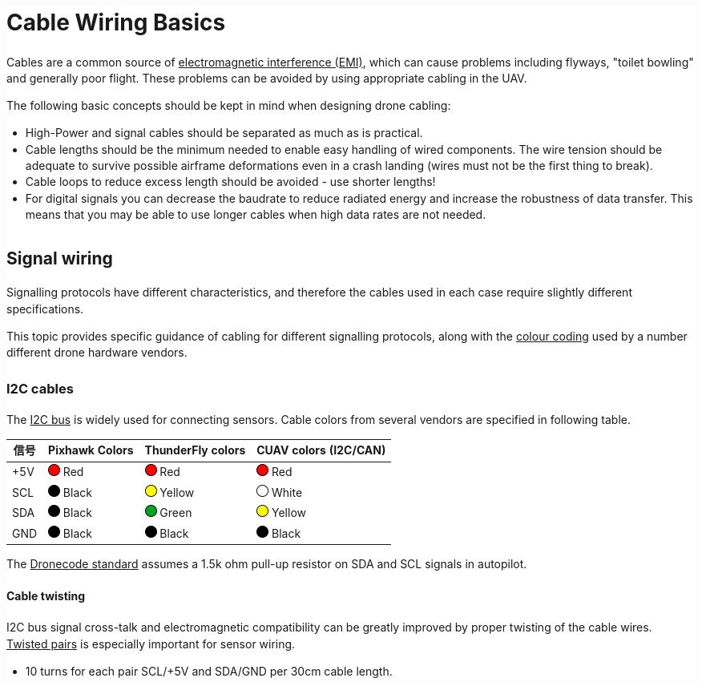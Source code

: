 # Cable Wiring Basics

Cables are a common source of [electromagnetic interference (EMI)](https://en.wikipedia.org/wiki/Electromagnetic_interference), which can cause problems including flyways, "toilet bowling" and generally poor flight.
These problems can be avoided by using appropriate cabling in the UAV.

The following basic concepts should be kept in mind when designing drone cabling:

- High-Power and signal cables should be separated as much as is practical.
- Cable lengths should be the minimum needed to enable easy handling of wired components.
  The wire tension should be adequate to survive possible airframe deformations even in a crash landing
  (wires must not be the first thing to break).
- Cable loops to reduce excess length should be avoided - use shorter lengths!
- For digital signals you can decrease the baudrate to reduce radiated energy and increase the robustness of data transfer.
  This means that you may be able to use longer cables when high data rates are not needed.

## Signal wiring

Signalling protocols have different characteristics, and therefore the cables used in each case require slightly different specifications.

This topic provides specific guidance of cabling for different signalling protocols, along with the [colour coding](#cable-colour-coding) used by a number different drone hardware vendors.

### I2C cables

The [I2C bus](https://en.wikipedia.org/wiki/I%C2%B2C) is widely used for connecting sensors.
Cable colors from several vendors are specified in following table.

| 信号  | Pixhawk Colors            | ThunderFly colors         | CUAV colors (I2C/CAN) |
| --- | ------------------------- | ------------------------- | ---------------------------------------- |
| +5V | ![red][rcircle] Red       | ![red][rcircle] Red       | ![red][rcircle] Red                      |
| SCL | ![black][blkcircle] Black | ![yellow][ycircle] Yellow | ![white][wcircle] White                  |
| SDA | ![black][blkcircle] Black | ![green][gcircle] Green   | ![yellow][ycircle] Yellow                |
| GND | ![black][blkcircle] Black | ![black][blkcircle] Black | ![black][blkcircle] Black                |

The [Dronecode standard](https://github.com/pixhawk/Pixhawk-Standards/blob/master/DS-009%20Pixhawk%20Connector%20Standard.pdf) assumes a 1.5k ohm pull-up resistor on SDA and SCL signals in autopilot.

#### Cable twisting

I2C bus signal cross-talk and electromagnetic compatibility can be greatly improved by proper twisting of the cable wires.
[Twisted pairs](https://en.wikipedia.org/wiki/Twisted_pair) is especially important for sensor wiring.

- 10 turns for each pair SCL/+5V and SDA/GND per 30cm cable length.

[ycircle]: ../../assets/hardware/cables/yellow.png
[rcircle]: ../../assets/hardware/cables/red.png
[gcircle]: ../../assets/hardware/cables/green.png
[wcircle]: ../../assets/hardware/cables/white.png
[bluecircle]: ../../assets/hardware/cables/blue.png
[blkcircle]: ../../assets/hardware/cables/black.png